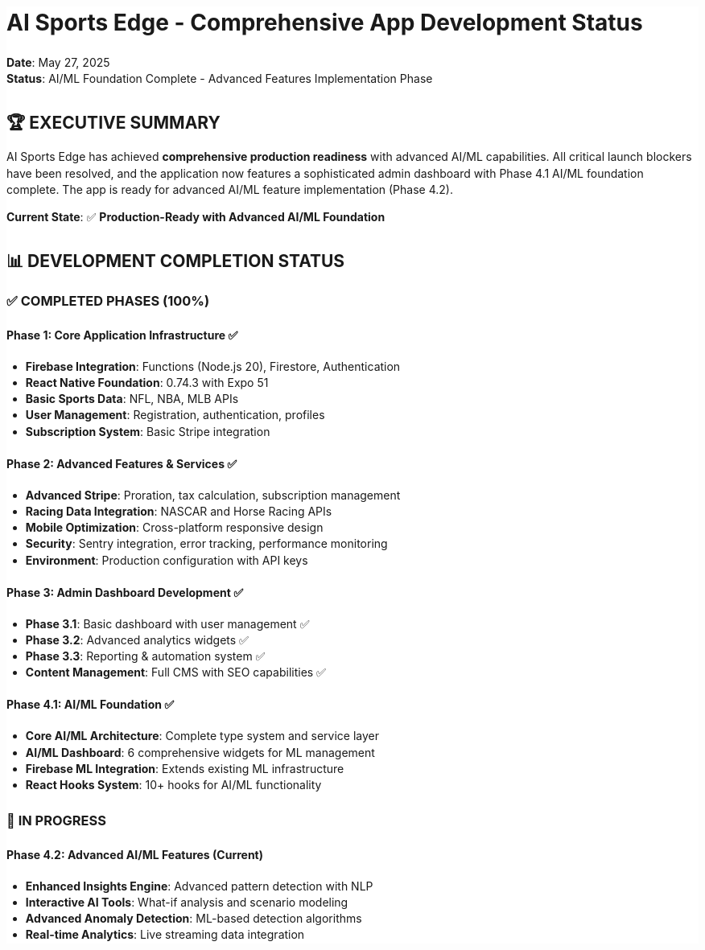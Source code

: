# AI Sports Edge - Comprehensive App Development Status
**Date**: May 27, 2025  
**Status**: AI/ML Foundation Complete - Advanced Features Implementation Phase

## 🏆 **EXECUTIVE SUMMARY**

AI Sports Edge has achieved **comprehensive production readiness** with advanced AI/ML capabilities. All critical launch blockers have been resolved, and the application now features a sophisticated admin dashboard with Phase 4.1 AI/ML foundation complete. The app is ready for advanced AI/ML feature implementation (Phase 4.2).

**Current State**: ✅ **Production-Ready with Advanced AI/ML Foundation**

## 📊 **DEVELOPMENT COMPLETION STATUS**

### ✅ **COMPLETED PHASES (100%)**

#### **Phase 1: Core Application Infrastructure** ✅
- **Firebase Integration**: Functions (Node.js 20), Firestore, Authentication
- **React Native Foundation**: 0.74.3 with Expo 51
- **Basic Sports Data**: NFL, NBA, MLB APIs
- **User Management**: Registration, authentication, profiles
- **Subscription System**: Basic Stripe integration

#### **Phase 2: Advanced Features & Services** ✅
- **Advanced Stripe**: Proration, tax calculation, subscription management
- **Racing Data Integration**: NASCAR and Horse Racing APIs
- **Mobile Optimization**: Cross-platform responsive design
- **Security**: Sentry integration, error tracking, performance monitoring
- **Environment**: Production configuration with API keys

#### **Phase 3: Admin Dashboard Development** ✅
- **Phase 3.1**: Basic dashboard with user management ✅
- **Phase 3.2**: Advanced analytics widgets ✅
- **Phase 3.3**: Reporting & automation system ✅
- **Content Management**: Full CMS with SEO capabilities ✅

#### **Phase 4.1: AI/ML Foundation** ✅
- **Core AI/ML Architecture**: Complete type system and service layer
- **AI/ML Dashboard**: 6 comprehensive widgets for ML management
- **Firebase ML Integration**: Extends existing ML infrastructure
- **React Hooks System**: 10+ hooks for AI/ML functionality

### 🔄 **IN PROGRESS**

#### **Phase 4.2: Advanced AI/ML Features** (Current)
- **Enhanced Insights Engine**: Advanced pattern detection with NLP
- **Interactive AI Tools**: What-if analysis and scenario modeling
- **Advanced Anomaly Detection**: ML-based detection algorithms
- **Real-time Analytics**: Live streaming data integration
